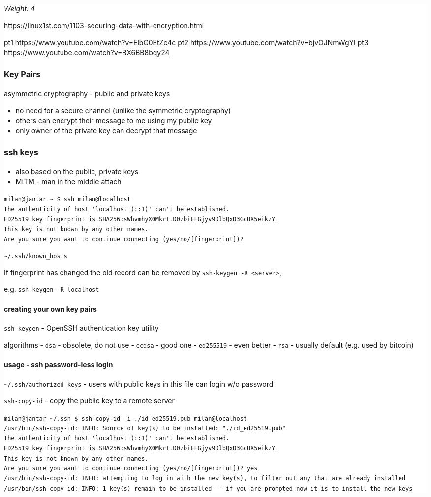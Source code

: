 _Weight: 4_

https://linux1st.com/1103-securing-data-with-encryption.html

pt1 https://www.youtube.com/watch?v=ElbC0EtZc4c
pt2 https://www.youtube.com/watch?v=bjvOJNmWgYI
pt3 https://www.youtube.com/watch?v=BX6BB8bqy24

### Key Pairs

asymmetric cryptography - public and private keys

- no need for a secure channel (unlike the symmetric cryptography)
- others can encrypt their message to me using my public key
- only owner of the private key can decrypt that message

### ssh keys

- also based on the public, private keys
- MITM - man in the middle attach

```
milan@jantar ~ $ ssh milan@localhost
The authenticity of host 'localhost (::1)' can't be established.
ED25519 key fingerprint is SHA256:sWhvmhyX0MkrItD0zbiEFGjyv9DlbQxD3GcUX5eikzY.
This key is not known by any other names.
Are you sure you want to continue connecting (yes/no/[fingerprint])?
```

`~/.ssh/known_hosts`

If fingerprint has changed the old record can be removed by `ssh-keygen -R <server>`,

e.g. `ssh-keygen -R localhost`

#### creating your own key pairs

`ssh-keygen` - OpenSSH authentication key utility

algorithms
	- `dsa` - obsolete, do not use
	- `ecdsa` - good one
	- `ed255519` - even better
	- `rsa` - usually default (e.g. used by bitcoin)

#### usage - ssh password-less login

`~/.ssh/authorized_keys` - users with public keys in this file can login w/o password

`ssh-copy-id` - copy the public key to a remote server

```
milan@jantar ~/.ssh $ ssh-copy-id -i ./id_ed25519.pub milan@localhost
/usr/bin/ssh-copy-id: INFO: Source of key(s) to be installed: "./id_ed25519.pub"
The authenticity of host 'localhost (::1)' can't be established.
ED25519 key fingerprint is SHA256:sWhvmhyX0MkrItD0zbiEFGjyv9DlbQxD3GcUX5eikzY.
This key is not known by any other names.
Are you sure you want to continue connecting (yes/no/[fingerprint])? yes
/usr/bin/ssh-copy-id: INFO: attempting to log in with the new key(s), to filter out any that are already installed
/usr/bin/ssh-copy-id: INFO: 1 key(s) remain to be installed -- if you are prompted now it is to install the new keys
```

